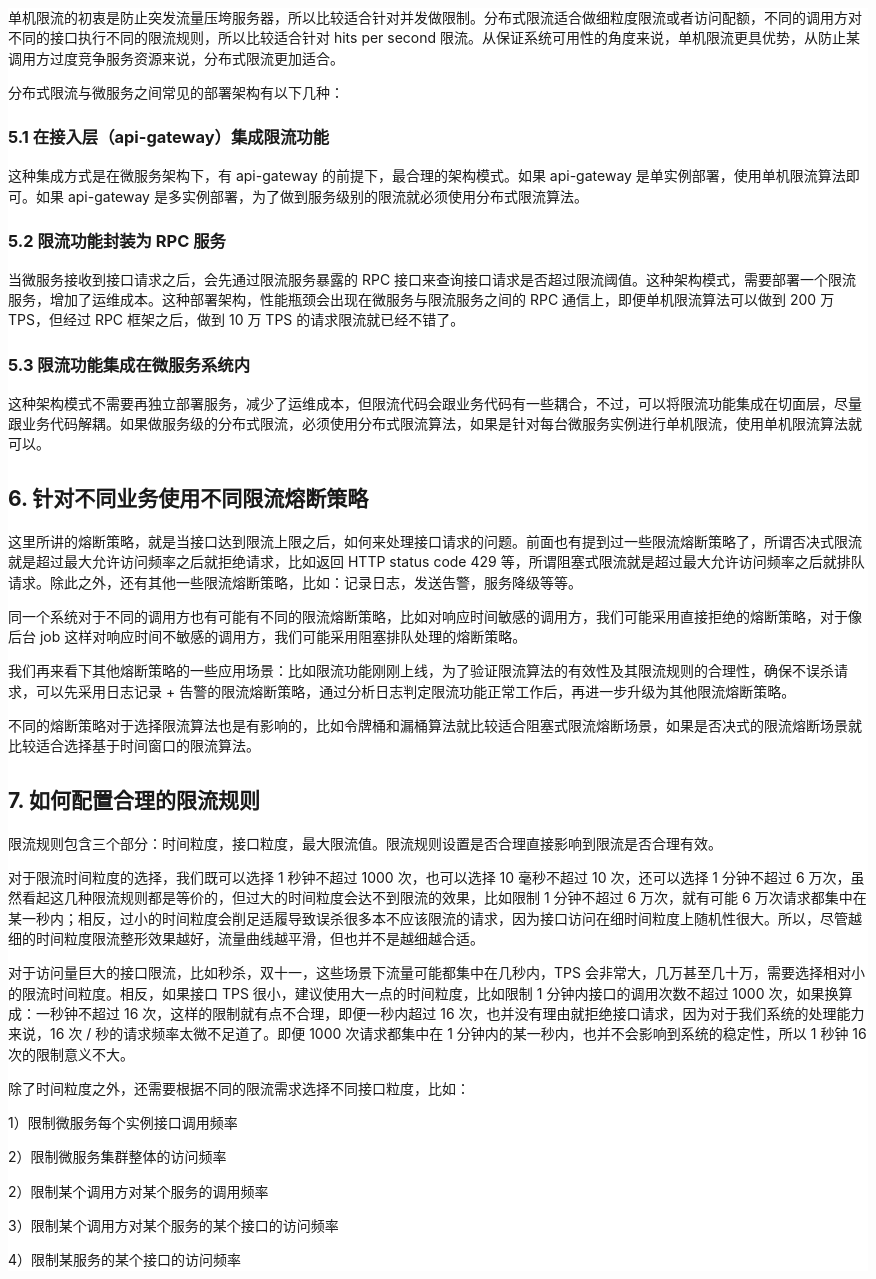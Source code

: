 单机限流的初衷是防止突发流量压垮服务器，所以比较适合针对并发做限制。分布式限流适合做细粒度限流或者访问配额，不同的调用方对不同的接口执行不同的限流规则，所以比较适合针对 hits per second 限流。从保证系统可用性的角度来说，单机限流更具优势，从防止某调用方过度竞争服务资源来说，分布式限流更加适合。

分布式限流与微服务之间常见的部署架构有以下几种：

### 5.1 在接入层（api-gateway）集成限流功能

这种集成方式是在微服务架构下，有 api-gateway 的前提下，最合理的架构模式。如果 api-gateway 是单实例部署，使用单机限流算法即可。如果 api-gateway 是多实例部署，为了做到服务级别的限流就必须使用分布式限流算法。

### 5.2 限流功能封装为 RPC 服务

当微服务接收到接口请求之后，会先通过限流服务暴露的 RPC 接口来查询接口请求是否超过限流阈值。这种架构模式，需要部署一个限流服务，增加了运维成本。这种部署架构，性能瓶颈会出现在微服务与限流服务之间的 RPC 通信上，即便单机限流算法可以做到 200 万 TPS，但经过 RPC 框架之后，做到 10 万 TPS 的请求限流就已经不错了。

### 5.3 限流功能集成在微服务系统内

这种架构模式不需要再独立部署服务，减少了运维成本，但限流代码会跟业务代码有一些耦合，不过，可以将限流功能集成在切面层，尽量跟业务代码解耦。如果做服务级的分布式限流，必须使用分布式限流算法，如果是针对每台微服务实例进行单机限流，使用单机限流算法就可以。

## 6. 针对不同业务使用不同限流熔断策略

这里所讲的熔断策略，就是当接口达到限流上限之后，如何来处理接口请求的问题。前面也有提到过一些限流熔断策略了，所谓否决式限流就是超过最大允许访问频率之后就拒绝请求，比如返回 HTTP status code 429 等，所谓阻塞式限流就是超过最大允许访问频率之后就排队请求。除此之外，还有其他一些限流熔断策略，比如：记录日志，发送告警，服务降级等等。

同一个系统对于不同的调用方也有可能有不同的限流熔断策略，比如对响应时间敏感的调用方，我们可能采用直接拒绝的熔断策略，对于像后台 job 这样对响应时间不敏感的调用方，我们可能采用阻塞排队处理的熔断策略。

我们再来看下其他熔断策略的一些应用场景：比如限流功能刚刚上线，为了验证限流算法的有效性及其限流规则的合理性，确保不误杀请求，可以先采用日志记录 + 告警的限流熔断策略，通过分析日志判定限流功能正常工作后，再进一步升级为其他限流熔断策略。

不同的熔断策略对于选择限流算法也是有影响的，比如令牌桶和漏桶算法就比较适合阻塞式限流熔断场景，如果是否决式的限流熔断场景就比较适合选择基于时间窗口的限流算法。

## 7. 如何配置合理的限流规则

限流规则包含三个部分：时间粒度，接口粒度，最大限流值。限流规则设置是否合理直接影响到限流是否合理有效。

对于限流时间粒度的选择，我们既可以选择 1 秒钟不超过 1000 次，也可以选择 10 毫秒不超过 10 次，还可以选择 1 分钟不超过 6 万次，虽然看起这几种限流规则都是等价的，但过大的时间粒度会达不到限流的效果，比如限制 1 分钟不超过 6 万次，就有可能 6 万次请求都集中在某一秒内；相反，过小的时间粒度会削足适履导致误杀很多本不应该限流的请求，因为接口访问在细时间粒度上随机性很大。所以，尽管越细的时间粒度限流整形效果越好，流量曲线越平滑，但也并不是越细越合适。

对于访问量巨大的接口限流，比如秒杀，双十一，这些场景下流量可能都集中在几秒内，TPS 会非常大，几万甚至几十万，需要选择相对小的限流时间粒度。相反，如果接口 TPS 很小，建议使用大一点的时间粒度，比如限制 1 分钟内接口的调用次数不超过 1000 次，如果换算成：一秒钟不超过 16 次，这样的限制就有点不合理，即便一秒内超过 16 次，也并没有理由就拒绝接口请求，因为对于我们系统的处理能力来说，16 次 / 秒的请求频率太微不足道了。即便 1000 次请求都集中在 1 分钟内的某一秒内，也并不会影响到系统的稳定性，所以 1 秒钟 16 次的限制意义不大。

除了时间粒度之外，还需要根据不同的限流需求选择不同接口粒度，比如：

1）限制微服务每个实例接口调用频率

2）限制微服务集群整体的访问频率

2）限制某个调用方对某个服务的调用频率

3）限制某个调用方对某个服务的某个接口的访问频率

4）限制某服务的某个接口的访问频率
